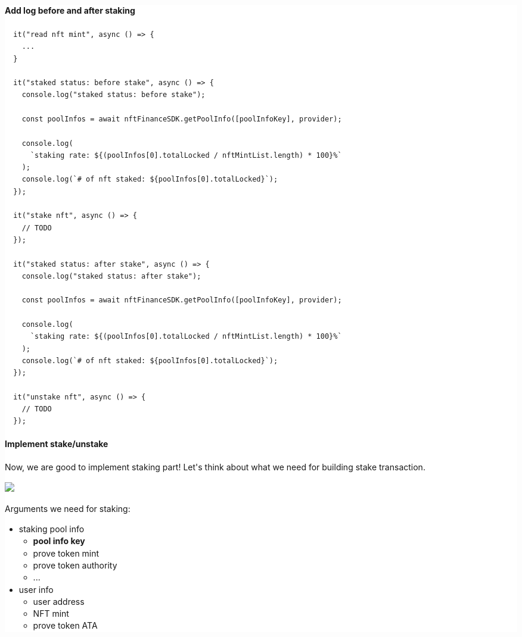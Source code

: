 #### Add log before and after staking
```typescript=    
  it("read nft mint", async () => {
    ...
  }
  
  it("staked status: before stake", async () => {
    console.log("staked status: before stake");

    const poolInfos = await nftFinanceSDK.getPoolInfo([poolInfoKey], provider);

    console.log(
      `staking rate: ${(poolInfos[0].totalLocked / nftMintList.length) * 100}%`
    );
    console.log(`# of nft staked: ${poolInfos[0].totalLocked}`);
  });

  it("stake nft", async () => {
    // TODO
  });

  it("staked status: after stake", async () => {
    console.log("staked status: after stake");

    const poolInfos = await nftFinanceSDK.getPoolInfo([poolInfoKey], provider);

    console.log(
      `staking rate: ${(poolInfos[0].totalLocked / nftMintList.length) * 100}%`
    );
    console.log(`# of nft staked: ${poolInfos[0].totalLocked}`);
  });

  it("unstake nft", async () => {
    // TODO
  });
```

#### Implement stake/unstake 

Now, we are good to implement staking part!
Let's think about what we need for building stake transaction.

![](https://hackmd.io/_uploads/BkqjHagc5.png)

Arguments we need for staking:
- staking pool info
    - **pool info key**
    - prove token mint
    - prove token authority
    - ...
- user info
    - user address
    - NFT mint
    - prove token ATA
